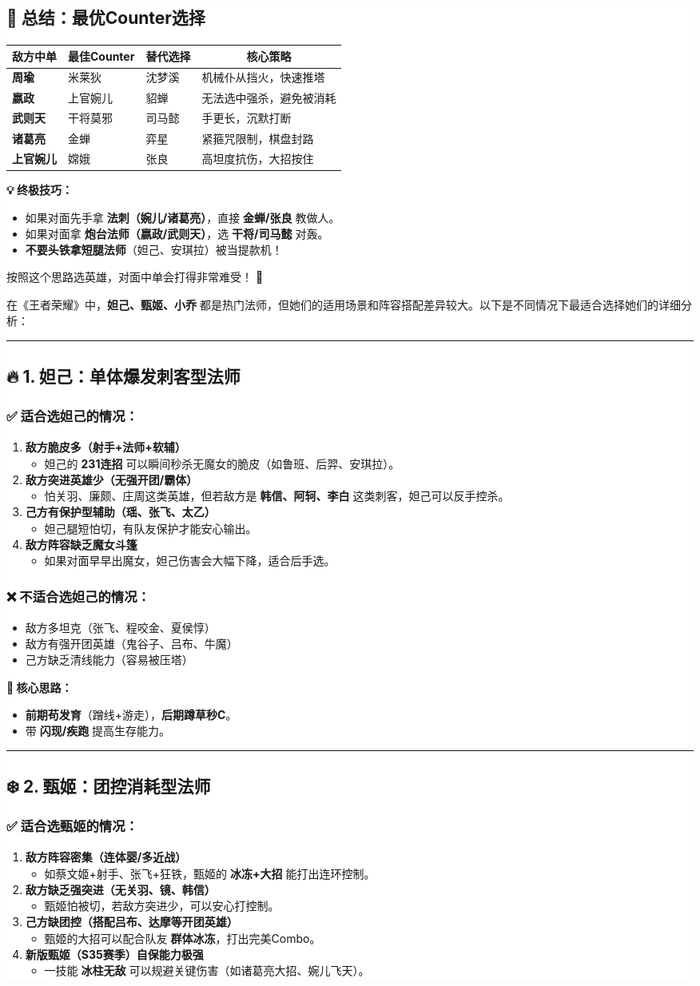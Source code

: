 ## **🎯 总结：最优Counter选择**
| 敌方中单 | 最佳Counter | 替代选择 | 核心策略 |
|----------|------------|----------|----------|
| **周瑜** | 米莱狄 | 沈梦溪 | 机械仆从挡火，快速推塔 |
| **嬴政** | 上官婉儿 | 貂蝉 | 无法选中强杀，避免被消耗 |
| **武则天** | 干将莫邪 | 司马懿 | 手更长，沉默打断 |
| **诸葛亮** | 金蝉 | 弈星 | 紧箍咒限制，棋盘封路 |
| **上官婉儿** | 嫦娥 | 张良 | 高坦度抗伤，大招按住 |

**💡 终极技巧：**
- 如果对面先手拿 **法刺（婉儿/诸葛亮）**，直接 **金蝉/张良** 教做人。
- 如果对面拿 **炮台法师（嬴政/武则天）**，选 **干将/司马懿** 对轰。
- **不要头铁拿短腿法师**（妲己、安琪拉）被当提款机！

按照这个思路选英雄，对面中单会打得非常难受！ 🚀





在《王者荣耀》中，**妲己、甄姬、小乔** 都是热门法师，但她们的适用场景和阵容搭配差异较大。以下是不同情况下最适合选择她们的详细分析：

---

## **🔥 1. 妲己：单体爆发刺客型法师**
### **✅ 适合选妲己的情况：**
1. **敌方脆皮多（射手+法师+软辅）**
   - 妲己的 **231连招** 可以瞬间秒杀无魔女的脆皮（如鲁班、后羿、安琪拉）。
2. **敌方突进英雄少（无强开团/霸体）**
   - 怕关羽、廉颇、庄周这类英雄，但若敌方是 **韩信、阿轲、李白** 这类刺客，妲己可以反手控杀。
3. **己方有保护型辅助（瑶、张飞、太乙）**
   - 妲己腿短怕切，有队友保护才能安心输出。
4. **敌方阵容缺乏魔女斗篷**
   - 如果对面早早出魔女，妲己伤害会大幅下降，适合后手选。

### **❌ 不适合选妲己的情况：**
- 敌方多坦克（张飞、程咬金、夏侯惇）
- 敌方有强开团英雄（鬼谷子、吕布、牛魔）
- 己方缺乏清线能力（容易被压塔）

**🎯 核心思路：**
- **前期苟发育**（蹭线+游走），**后期蹲草秒C**。
- 带 **闪现/疾跑** 提高生存能力。

---

## **❄️ 2. 甄姬：团控消耗型法师**
### **✅ 适合选甄姬的情况：**
1. **敌方阵容密集（连体婴/多近战）**
   - 如蔡文姬+射手、张飞+狂铁，甄姬的 **冰冻+大招** 能打出连环控制。
2. **敌方缺乏强突进（无关羽、镜、韩信）**
   - 甄姬怕被切，若敌方突进少，可以安心打控制。
3. **己方缺团控（搭配吕布、达摩等开团英雄）**
   - 甄姬的大招可以配合队友 **群体冰冻**，打出完美Combo。
4. **新版甄姬（S35赛季）自保能力极强**
   - 一技能 **冰柱无敌** 可以规避关键伤害（如诸葛亮大招、婉儿飞天）。
